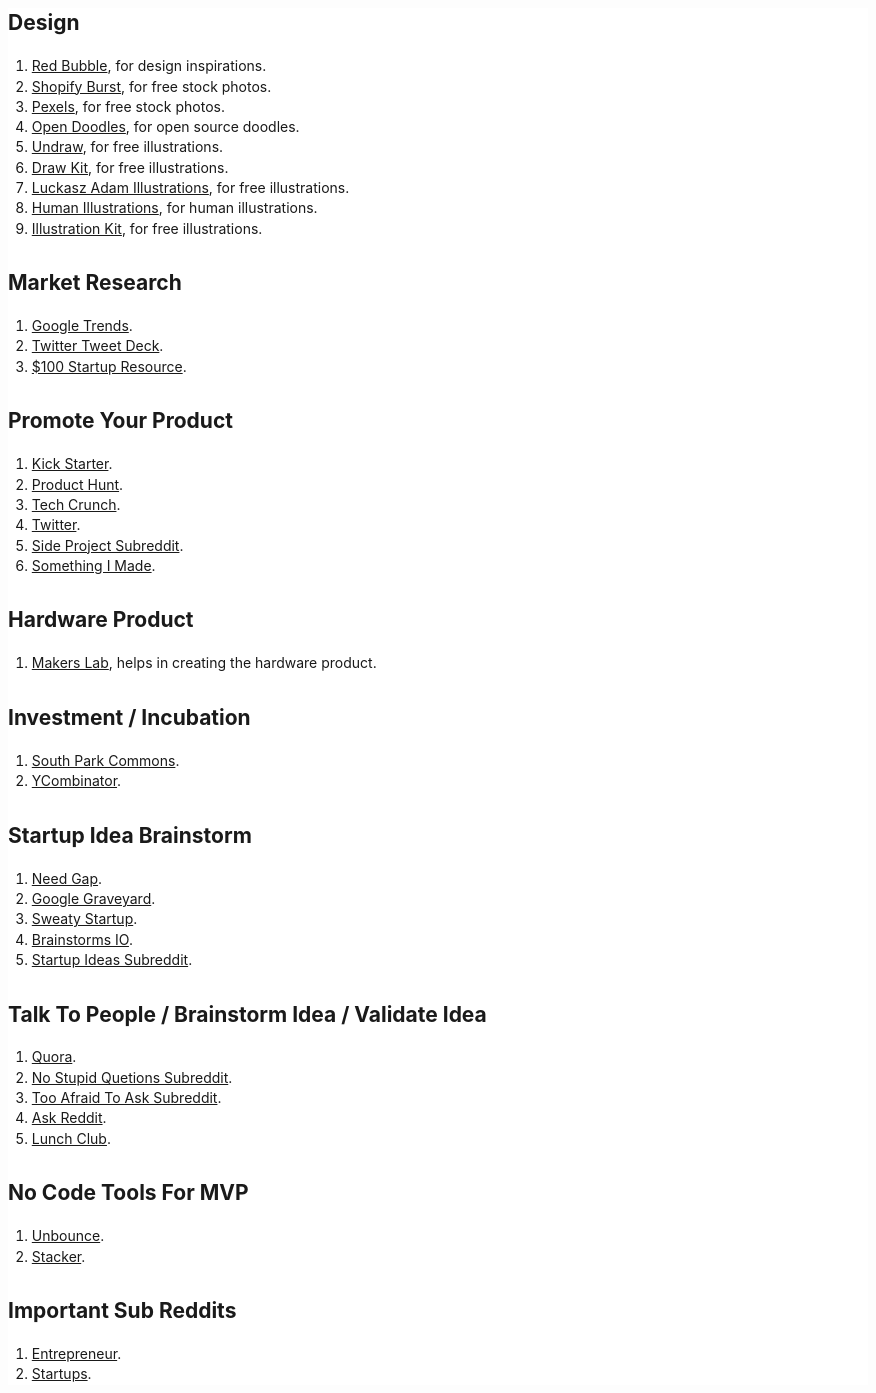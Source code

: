 ## Design

1. [Red Bubble](https://www.redbubble.com/), for design inspirations.
2. [Shopify Burst](https://burst.shopify.com/), for free stock photos.
3. [Pexels](https://www.pexels.com/), for free stock photos.
4. [Open Doodles](https://www.opendoodles.com/), for open source doodles.
5. [Undraw](https://undraw.co/), for free illustrations.
6. [Draw Kit](https://www.drawkit.io/), for free illustrations.
7. [Luckasz Adam Illustrations](https://lukaszadam.com/illustrations), for free illustrations.
8. [Human Illustrations](https://www.humaaans.com/), for human illustrations.
9. [Illustration Kit](https://illlustrations.co/), for free illustrations.

## Market Research

1. [Google Trends](https://trends.google.com/trends/?geo=US).
2. [Twitter Tweet Deck](https://tweetdeck.twitter.com/).
3. [$100 Startup Resource](http://100startup.com/).

## Promote Your Product

1. [Kick Starter](https://www.kickstarter.com/).
2. [Product Hunt](https://www.producthunt.com/).
3. [Tech Crunch](https://techcrunch.com/).
4. [Twitter](https://twitter.com).
5. [Side Project Subreddit](https://www.reddit.com/r/SideProject/).
6. [Something I Made](https://www.reddit.com/r/somethingimade/).

## Hardware Product

1. [Makers Lab](https://www.makerlabs.com/), helps in creating the hardware product.

## Investment / Incubation

1. [South Park Commons](https://www.southparkcommons.com/).
2. [YCombinator](https://www.ycombinator.com/).

## Startup Idea Brainstorm

1. [Need Gap](https://needgap.com/).
2. [Google Graveyard](https://killedbygoogle.com/).
3. [Sweaty Startup](https://sweatystartup.com/businesses-i-love/).
4. [Brainstorms IO](https://www.brainstorms.io/).
5. [Startup Ideas Subreddit](https://www.reddit.com/r/Startup_Ideas/).

## Talk To People / Brainstorm Idea / Validate Idea

1. [Quora](https://www.quora.com/).
2. [No Stupid Quetions Subreddit](https://www.reddit.com/r/NoStupidQuestions/submit).
3. [Too Afraid To Ask Subreddit](https://www.reddit.com/r/TooAfraidToAsk/).
4. [Ask Reddit](https://www.reddit.com/r/AskReddit/submit).
5. [Lunch Club](https://lunchclub.com/).

## No Code Tools For MVP

1. [Unbounce](https://unbounce.com/).
2. [Stacker](https://www.stackerhq.com/).

## Important Sub Reddits

1. [Entrepreneur](https://www.reddit.com/r/Entrepreneur/).
2. [Startups](https://www.reddit.com/r/startups/).